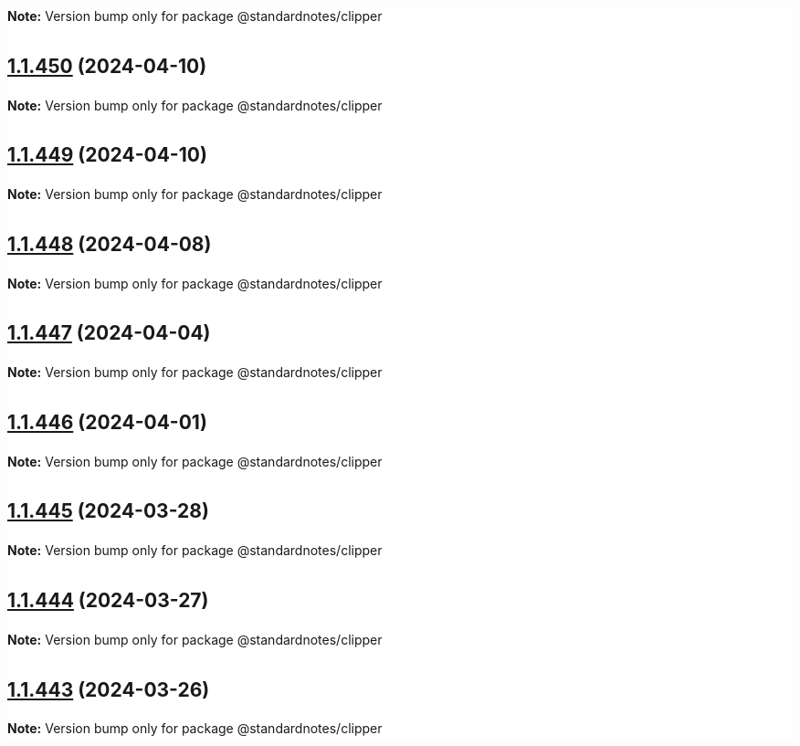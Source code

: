 **Note:** Version bump only for package @standardnotes/clipper

## [1.1.450](https://github.com/standardnotes/app/compare/@standardnotes/clipper@1.1.449...@standardnotes/clipper@1.1.450) (2024-04-10)

**Note:** Version bump only for package @standardnotes/clipper

## [1.1.449](https://github.com/standardnotes/app/compare/@standardnotes/clipper@1.1.448...@standardnotes/clipper@1.1.449) (2024-04-10)

**Note:** Version bump only for package @standardnotes/clipper

## [1.1.448](https://github.com/standardnotes/app/compare/@standardnotes/clipper@1.1.447...@standardnotes/clipper@1.1.448) (2024-04-08)

**Note:** Version bump only for package @standardnotes/clipper

## [1.1.447](https://github.com/standardnotes/app/compare/@standardnotes/clipper@1.1.446...@standardnotes/clipper@1.1.447) (2024-04-04)

**Note:** Version bump only for package @standardnotes/clipper

## [1.1.446](https://github.com/standardnotes/app/compare/@standardnotes/clipper@1.1.445...@standardnotes/clipper@1.1.446) (2024-04-01)

**Note:** Version bump only for package @standardnotes/clipper

## [1.1.445](https://github.com/standardnotes/app/compare/@standardnotes/clipper@1.1.444...@standardnotes/clipper@1.1.445) (2024-03-28)

**Note:** Version bump only for package @standardnotes/clipper

## [1.1.444](https://github.com/standardnotes/app/compare/@standardnotes/clipper@1.1.443...@standardnotes/clipper@1.1.444) (2024-03-27)

**Note:** Version bump only for package @standardnotes/clipper

## [1.1.443](https://github.com/standardnotes/app/compare/@standardnotes/clipper@1.1.442...@standardnotes/clipper@1.1.443) (2024-03-26)

**Note:** Version bump only for package @standardnotes/clipper
